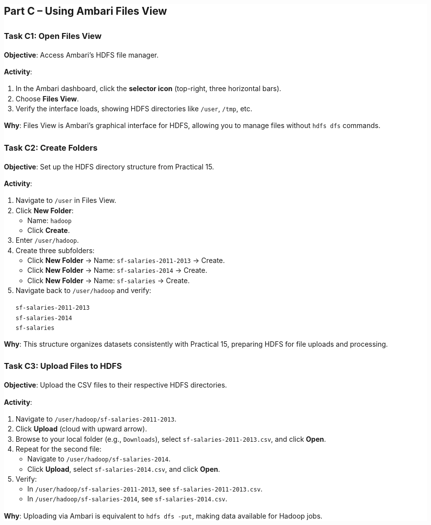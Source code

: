 ## Part C – Using Ambari Files View

### Task C1: Open Files View
**Objective**: Access Ambari’s HDFS file manager.

**Activity**:
1. In the Ambari dashboard, click the **selector icon** (top-right, three horizontal bars).
2. Choose **Files View**.
3. Verify the interface loads, showing HDFS directories like `/user`, `/tmp`, etc.

**Why**: Files View is Ambari’s graphical interface for HDFS, allowing you to manage files without `hdfs dfs` commands.

### Task C2: Create Folders
**Objective**: Set up the HDFS directory structure from Practical 15.

**Activity**:
1. Navigate to `/user` in Files View.
2. Click **New Folder**:
   - Name: `hadoop`
   - Click **Create**.
3. Enter `/user/hadoop`.
4. Create three subfolders:
   - Click **New Folder** → Name: `sf-salaries-2011-2013` → Create.
   - Click **New Folder** → Name: `sf-salaries-2014` → Create.
   - Click **New Folder** → Name: `sf-salaries` → Create.
5. Navigate back to `/user/hadoop` and verify:
   ```
   sf-salaries-2011-2013
   sf-salaries-2014
   sf-salaries
   ```

**Why**: This structure organizes datasets consistently with Practical 15, preparing HDFS for file uploads and processing.

### Task C3: Upload Files to HDFS
**Objective**: Upload the CSV files to their respective HDFS directories.

**Activity**:
1. Navigate to `/user/hadoop/sf-salaries-2011-2013`.
2. Click **Upload** (cloud with upward arrow).
3. Browse to your local folder (e.g., `Downloads`), select `sf-salaries-2011-2013.csv`, and click **Open**.
4. Repeat for the second file:
   - Navigate to `/user/hadoop/sf-salaries-2014`.
   - Click **Upload**, select `sf-salaries-2014.csv`, and click **Open**.
5. Verify:
   - In `/user/hadoop/sf-salaries-2011-2013`, see `sf-salaries-2011-2013.csv`.
   - In `/user/hadoop/sf-salaries-2014`, see `sf-salaries-2014.csv`.

**Why**: Uploading via Ambari is equivalent to `hdfs dfs -put`, making data available for Hadoop jobs.
